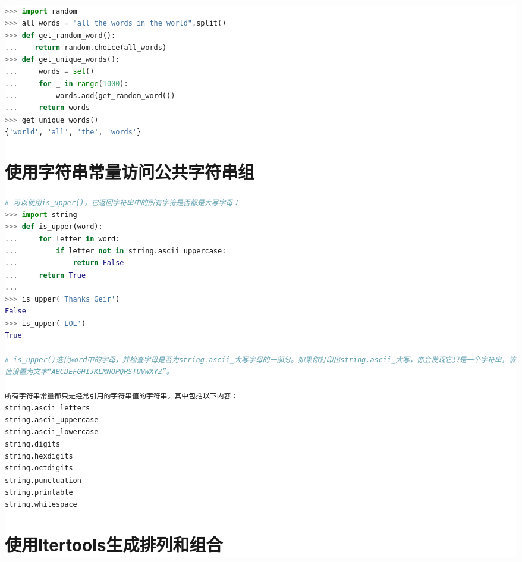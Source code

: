 ```python
>>> import random
>>> all_words = "all the words in the world".split()
>>> def get_random_word():
...    return random.choice(all_words)
>>> def get_unique_words():
...     words = set()
...     for _ in range(1000):
...         words.add(get_random_word())
...     return words
>>> get_unique_words()
{'world', 'all', 'the', 'words'}
```







# 使用字符串常量访问公共字符串组

```python
# 可以使用is_upper()，它返回字符串中的所有字符是否都是大写字母：
>>> import string
>>> def is_upper(word):
...     for letter in word:
...         if letter not in string.ascii_uppercase:
...             return False
...     return True
...
>>> is_upper('Thanks Geir')
False
>>> is_upper('LOL')
True

# is_upper()迭代word中的字母，并检查字母是否为string.ascii_大写字母的一部分。如果你打印出string.ascii_大写，你会发现它只是一个字符串，该值设置为文本“ABCDEFGHIJKLMNOPQRSTUVWXYZ”。

所有字符串常量都只是经常引用的字符串值的字符串。其中包括以下内容：
string.ascii_letters
string.ascii_uppercase
string.ascii_lowercase
string.digits
string.hexdigits
string.octdigits
string.punctuation
string.printable
string.whitespace
```

# 使用Itertools生成排列和组合

